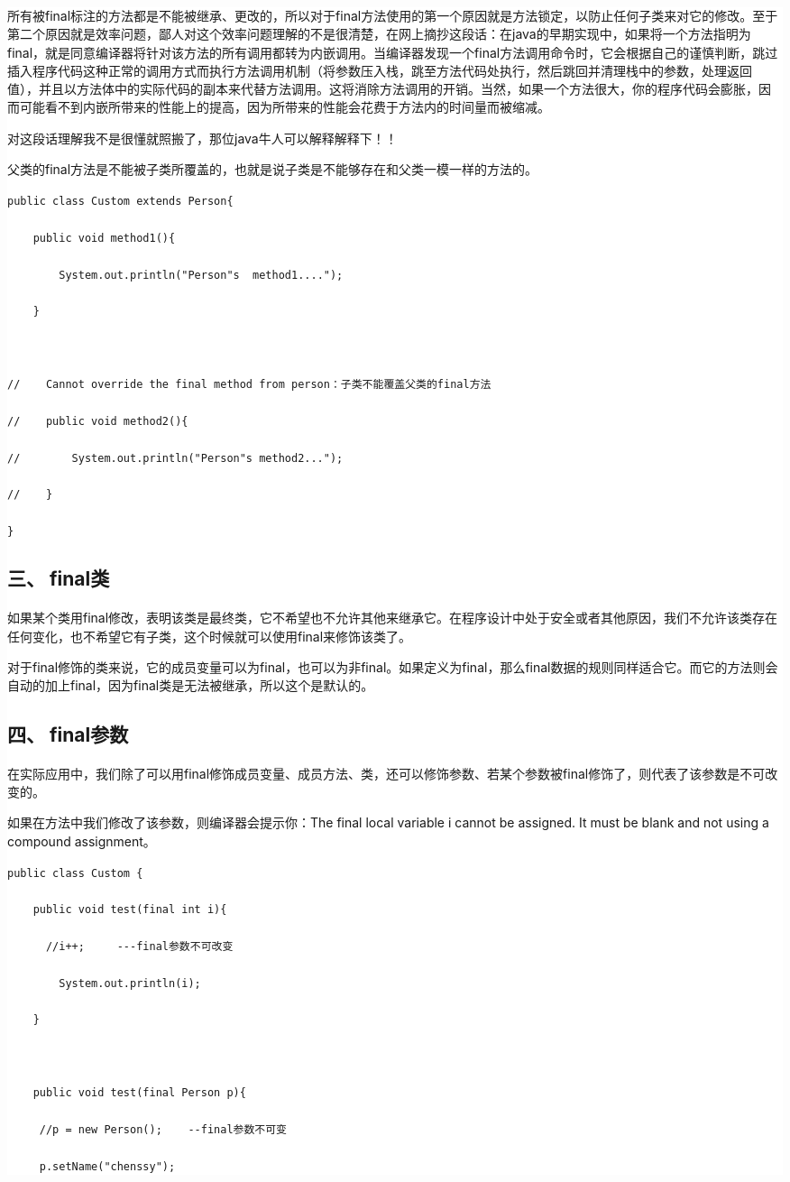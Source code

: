 所有被final标注的方法都是不能被继承、更改的，所以对于final方法使用的第一个原因就是方法锁定，以防止任何子类来对它的修改。至于第二个原因就是效率问题，鄙人对这个效率问题理解的不是很清楚，在网上摘抄这段话：在java的早期实现中，如果将一个方法指明为final，就是同意编译器将针对该方法的所有调用都转为内嵌调用。当编译器发现一个final方法调用命令时，它会根据自己的谨慎判断，跳过插入程序代码这种正常的调用方式而执行方法调用机制（将参数压入栈，跳至方法代码处执行，然后跳回并清理栈中的参数，处理返回值），并且以方法体中的实际代码的副本来代替方法调用。这将消除方法调用的开销。当然，如果一个方法很大，你的程序代码会膨胀，因而可能看不到内嵌所带来的性能上的提高，因为所带来的性能会花费于方法内的时间量而被缩减。

对这段话理解我不是很懂就照搬了，那位java牛人可以解释解释下！！

父类的final方法是不能被子类所覆盖的，也就是说子类是不能够存在和父类一模一样的方法的。

    
    
    public class Custom extends Person{

        public void method1(){

            System.out.println("Person"s  method1....");

        }

        

    //    Cannot override the final method from person：子类不能覆盖父类的final方法

    //    public void method2(){

    //        System.out.println("Person"s method2...");

    //    }

    }

## 三、 final类

如果某个类用final修改，表明该类是最终类，它不希望也不允许其他来继承它。在程序设计中处于安全或者其他原因，我们不允许该类存在任何变化，也不希望它有子类，这个时候就可以使用final来修饰该类了。

对于final修饰的类来说，它的成员变量可以为final，也可以为非final。如果定义为final，那么final数据的规则同样适合它。而它的方法则会自动的加上final，因为final类是无法被继承，所以这个是默认的。

## 四、 final参数

在实际应用中，我们除了可以用final修饰成员变量、成员方法、类，还可以修饰参数、若某个参数被final修饰了，则代表了该参数是不可改变的。

如果在方法中我们修改了该参数，则编译器会提示你：The final local variable i cannot be assigned. It must
be blank and not using a compound assignment。

    
    
    public class Custom {

        public void test(final int i){

          //i++;     ---final参数不可改变

            System.out.println(i);

        }

        

        public void test(final Person p){

         //p = new Person();    --final参数不可变

         p.setName("chenssy");
